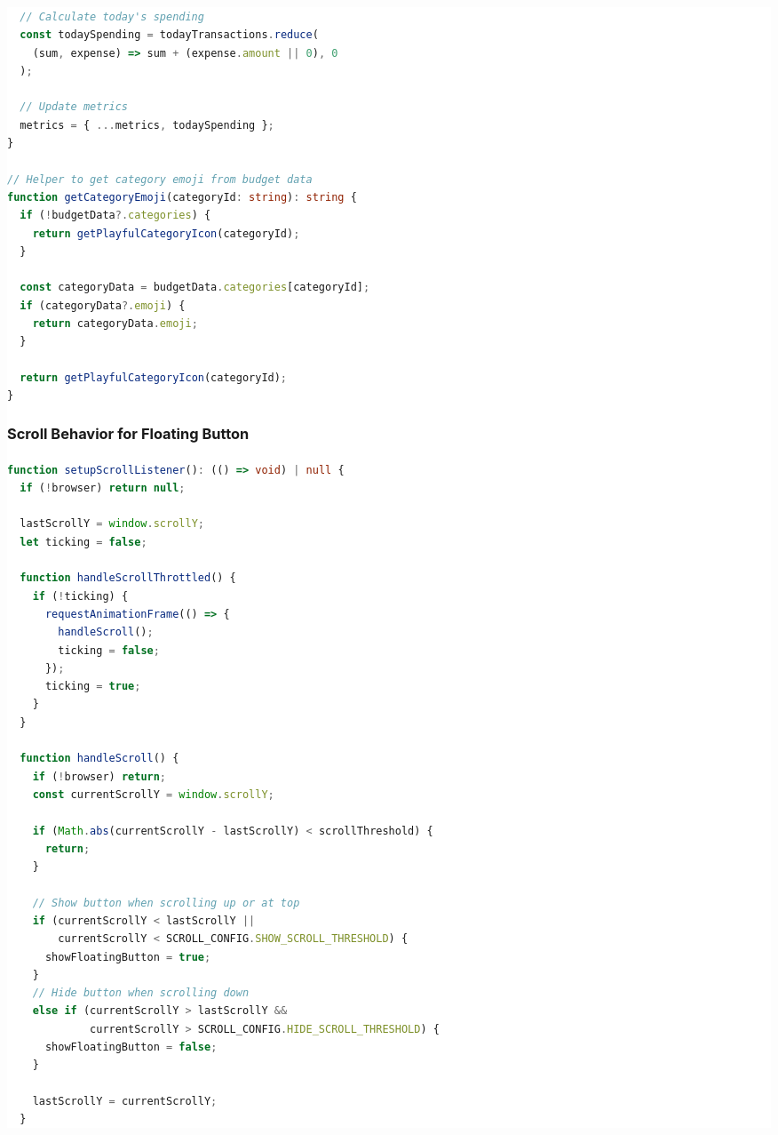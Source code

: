 ```typescript
  // Calculate today's spending
  const todaySpending = todayTransactions.reduce(
    (sum, expense) => sum + (expense.amount || 0), 0
  );

  // Update metrics
  metrics = { ...metrics, todaySpending };
}

// Helper to get category emoji from budget data
function getCategoryEmoji(categoryId: string): string {
  if (!budgetData?.categories) {
    return getPlayfulCategoryIcon(categoryId);
  }

  const categoryData = budgetData.categories[categoryId];
  if (categoryData?.emoji) {
    return categoryData.emoji;
  }

  return getPlayfulCategoryIcon(categoryId);
}
```

### **Scroll Behavior for Floating Button**
```typescript
function setupScrollListener(): (() => void) | null {
  if (!browser) return null;

  lastScrollY = window.scrollY;
  let ticking = false;

  function handleScrollThrottled() {
    if (!ticking) {
      requestAnimationFrame(() => {
        handleScroll();
        ticking = false;
      });
      ticking = true;
    }
  }

  function handleScroll() {
    if (!browser) return;
    const currentScrollY = window.scrollY;

    if (Math.abs(currentScrollY - lastScrollY) < scrollThreshold) {
      return;
    }

    // Show button when scrolling up or at top
    if (currentScrollY < lastScrollY ||
        currentScrollY < SCROLL_CONFIG.SHOW_SCROLL_THRESHOLD) {
      showFloatingButton = true;
    }
    // Hide button when scrolling down
    else if (currentScrollY > lastScrollY &&
             currentScrollY > SCROLL_CONFIG.HIDE_SCROLL_THRESHOLD) {
      showFloatingButton = false;
    }

    lastScrollY = currentScrollY;
  }
```